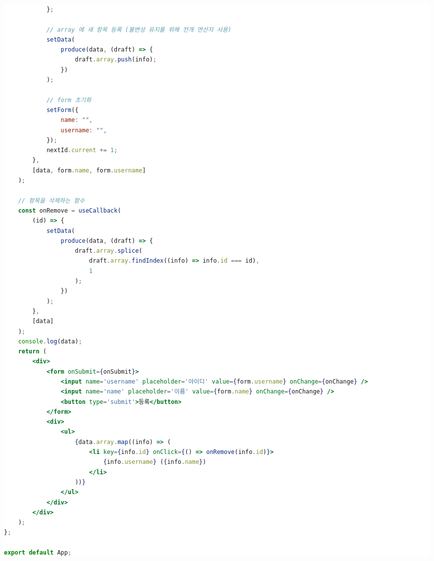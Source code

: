 ```jsx
			};

			// array 에 새 항목 등록 (불변성 유지를 위해 전개 연산자 사용)
			setData(
				produce(data, (draft) => {
					draft.array.push(info);
				})
			);

			// form 초기화
			setForm({
				name: "",
				username: "",
			});
			nextId.current += 1;
		},
		[data, form.name, form.username]
	);

	// 항목을 삭제하는 함수
	const onRemove = useCallback(
		(id) => {
			setData(
				produce(data, (draft) => {
					draft.array.splice(
						draft.array.findIndex((info) => info.id === id),
						1
					);
				})
			);
		},
		[data]
	);
	console.log(data);
	return (
		<div>
			<form onSubmit={onSubmit}>
				<input name='username' placeholder='아이디' value={form.username} onChange={onChange} />
				<input name='name' placeholder='이름' value={form.name} onChange={onChange} />
				<button type='submit'>등록</button>
			</form>
			<div>
				<ul>
					{data.array.map((info) => (
						<li key={info.id} onClick={() => onRemove(info.id)}>
							{info.username} ({info.name})
						</li>
					))}
				</ul>
			</div>
		</div>
	);
};

export default App;
```
